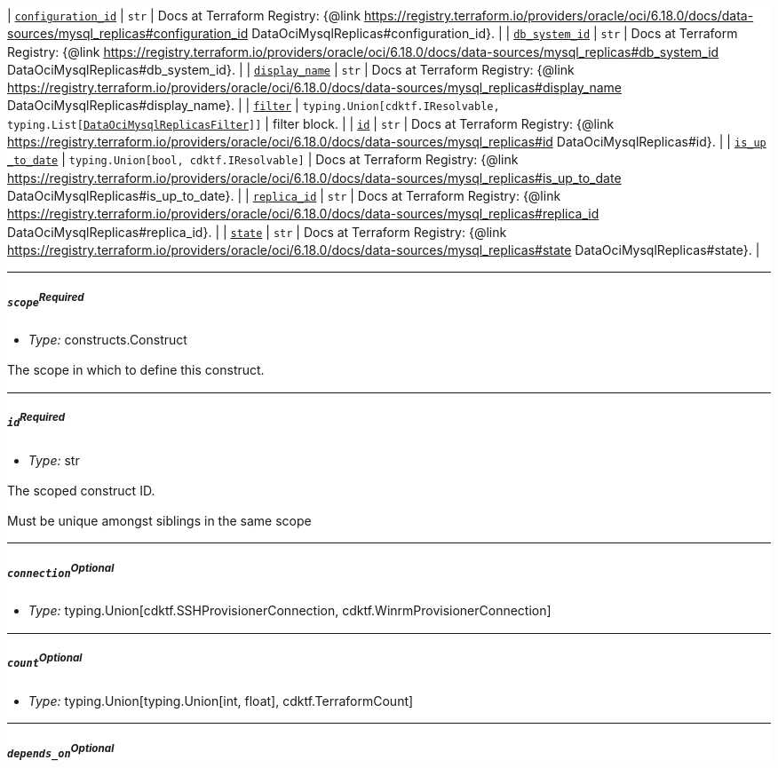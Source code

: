 | <code><a href="#rhizo-co-terraform-provider-oci.dataOciMysqlReplicas.DataOciMysqlReplicas.Initializer.parameter.configurationId">configuration_id</a></code> | <code>str</code> | Docs at Terraform Registry: {@link https://registry.terraform.io/providers/oracle/oci/6.18.0/docs/data-sources/mysql_replicas#configuration_id DataOciMysqlReplicas#configuration_id}. |
| <code><a href="#rhizo-co-terraform-provider-oci.dataOciMysqlReplicas.DataOciMysqlReplicas.Initializer.parameter.dbSystemId">db_system_id</a></code> | <code>str</code> | Docs at Terraform Registry: {@link https://registry.terraform.io/providers/oracle/oci/6.18.0/docs/data-sources/mysql_replicas#db_system_id DataOciMysqlReplicas#db_system_id}. |
| <code><a href="#rhizo-co-terraform-provider-oci.dataOciMysqlReplicas.DataOciMysqlReplicas.Initializer.parameter.displayName">display_name</a></code> | <code>str</code> | Docs at Terraform Registry: {@link https://registry.terraform.io/providers/oracle/oci/6.18.0/docs/data-sources/mysql_replicas#display_name DataOciMysqlReplicas#display_name}. |
| <code><a href="#rhizo-co-terraform-provider-oci.dataOciMysqlReplicas.DataOciMysqlReplicas.Initializer.parameter.filter">filter</a></code> | <code>typing.Union[cdktf.IResolvable, typing.List[<a href="#rhizo-co-terraform-provider-oci.dataOciMysqlReplicas.DataOciMysqlReplicasFilter">DataOciMysqlReplicasFilter</a>]]</code> | filter block. |
| <code><a href="#rhizo-co-terraform-provider-oci.dataOciMysqlReplicas.DataOciMysqlReplicas.Initializer.parameter.id">id</a></code> | <code>str</code> | Docs at Terraform Registry: {@link https://registry.terraform.io/providers/oracle/oci/6.18.0/docs/data-sources/mysql_replicas#id DataOciMysqlReplicas#id}. |
| <code><a href="#rhizo-co-terraform-provider-oci.dataOciMysqlReplicas.DataOciMysqlReplicas.Initializer.parameter.isUpToDate">is_up_to_date</a></code> | <code>typing.Union[bool, cdktf.IResolvable]</code> | Docs at Terraform Registry: {@link https://registry.terraform.io/providers/oracle/oci/6.18.0/docs/data-sources/mysql_replicas#is_up_to_date DataOciMysqlReplicas#is_up_to_date}. |
| <code><a href="#rhizo-co-terraform-provider-oci.dataOciMysqlReplicas.DataOciMysqlReplicas.Initializer.parameter.replicaId">replica_id</a></code> | <code>str</code> | Docs at Terraform Registry: {@link https://registry.terraform.io/providers/oracle/oci/6.18.0/docs/data-sources/mysql_replicas#replica_id DataOciMysqlReplicas#replica_id}. |
| <code><a href="#rhizo-co-terraform-provider-oci.dataOciMysqlReplicas.DataOciMysqlReplicas.Initializer.parameter.state">state</a></code> | <code>str</code> | Docs at Terraform Registry: {@link https://registry.terraform.io/providers/oracle/oci/6.18.0/docs/data-sources/mysql_replicas#state DataOciMysqlReplicas#state}. |

---

##### `scope`<sup>Required</sup> <a name="scope" id="rhizo-co-terraform-provider-oci.dataOciMysqlReplicas.DataOciMysqlReplicas.Initializer.parameter.scope"></a>

- *Type:* constructs.Construct

The scope in which to define this construct.

---

##### `id`<sup>Required</sup> <a name="id" id="rhizo-co-terraform-provider-oci.dataOciMysqlReplicas.DataOciMysqlReplicas.Initializer.parameter.id"></a>

- *Type:* str

The scoped construct ID.

Must be unique amongst siblings in the same scope

---

##### `connection`<sup>Optional</sup> <a name="connection" id="rhizo-co-terraform-provider-oci.dataOciMysqlReplicas.DataOciMysqlReplicas.Initializer.parameter.connection"></a>

- *Type:* typing.Union[cdktf.SSHProvisionerConnection, cdktf.WinrmProvisionerConnection]

---

##### `count`<sup>Optional</sup> <a name="count" id="rhizo-co-terraform-provider-oci.dataOciMysqlReplicas.DataOciMysqlReplicas.Initializer.parameter.count"></a>

- *Type:* typing.Union[typing.Union[int, float], cdktf.TerraformCount]

---

##### `depends_on`<sup>Optional</sup> <a name="depends_on" id="rhizo-co-terraform-provider-oci.dataOciMysqlReplicas.DataOciMysqlReplicas.Initializer.parameter.dependsOn"></a>
